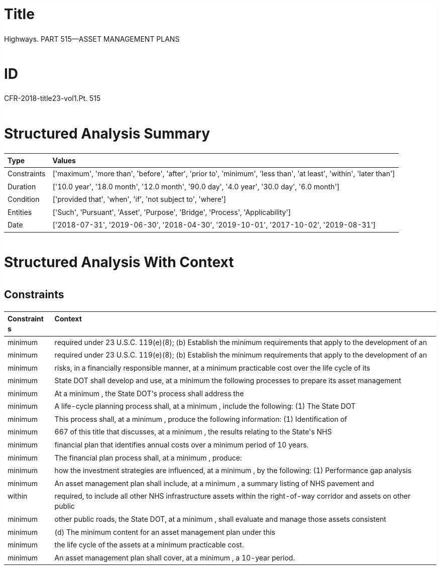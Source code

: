 # Title

 Highways. PART 515—ASSET MANAGEMENT PLANS


# ID

 CFR-2018-title23-vol1.Pt. 515


# Structured Analysis Summary

| Type        | Values                                                                                                              |
|:------------|:--------------------------------------------------------------------------------------------------------------------|
| Constraints | ['maximum', 'more than', 'before', 'after', 'prior to', 'minimum', 'less than', 'at least', 'within', 'later than'] |
| Duration    | ['10.0 year', '18.0 month', '12.0 month', '90.0 day', '4.0 year', '30.0 day', '6.0 month']                          |
| Condition   | ['provided that', 'when', 'if', 'not subject to', 'where']                                                          |
| Entities    | ['Such', 'Pursuant', 'Asset', 'Purpose', 'Bridge', 'Process', 'Applicability']                                      |
| Date        | ['2018-07-31', '2019-06-30', '2018-04-30', '2019-10-01', '2017-10-02', '2019-08-31']                                |


# Structured Analysis With Context

 


## Constraints

| Constraints   | Context                                                                                                                           |
|:--------------|:----------------------------------------------------------------------------------------------------------------------------------|
| minimum       | required under 23 U.S.C. 119(e)(8); (b) Establish the minimum requirements that apply to the development of an                    |
| minimum       | required under 23 U.S.C. 119(e)(8); (b) Establish the minimum requirements that apply to the development of an                    |
| minimum       | risks, in a financially responsible manner, at a minimum practicable cost over the life cycle of its                              |
| minimum       | State DOT shall develop and use, at a minimum the following processes to prepare its asset management                             |
| minimum       | At a  minimum , the State DOT's process shall address the                                                                         |
| minimum       | A life-cycle planning process shall, at a  minimum , include the following: (1) The State DOT                                     |
| minimum       | This process shall, at a  minimum , produce the following information: (1) Identification of                                      |
| minimum       | 667 of this title that discusses, at a minimum , the results relating to the State's NHS                                          |
| minimum       | financial plan that identifies annual costs over a minimum  period of 10 years.                                                   |
| minimum       | The financial plan process shall, at a  minimum , produce:                                                                        |
| minimum       | how the investment strategies are influenced, at a minimum , by the following: (1) Performance gap analysis                       |
| minimum       | An asset management plan shall include, at a minimum , a summary listing of NHS pavement and                                      |
| within        | required, to include all other NHS infrastructure assets within the right-of-way corridor and assets on other public              |
| minimum       | other public roads, the State DOT, at a minimum , shall evaluate and manage those assets consistent                               |
| minimum       | (d) The  minimum content for an asset management plan under this                                                                  |
| minimum       | the life cycle of the assets at a minimum  practicable cost.                                                                      |
| minimum       | An asset management plan shall cover, at a minimum , a 10-year period.                                                            |